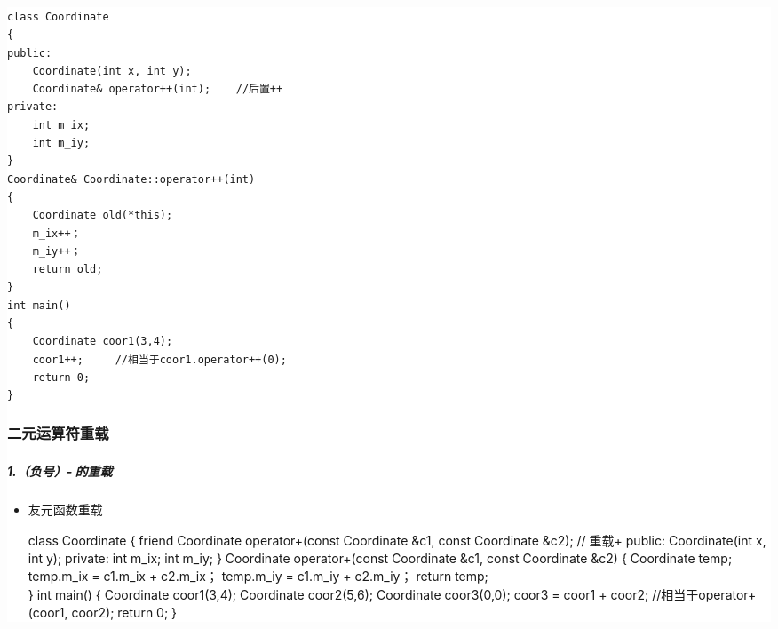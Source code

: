     class Coordinate
    {
    public:
        Coordinate(int x, int y);
        Coordinate& operator++(int);    //后置++
    private:
        int m_ix;
        int m_iy;
    }
    Coordinate& Coordinate::operator++(int)
    {
        Coordinate old(*this);
        m_ix++；
        m_iy++；
        return old;
    }
    int main()
    {
        Coordinate coor1(3,4);
        coor1++;     //相当于coor1.operator++(0);
        return 0;
    }

### 二元运算符重载

#####  1.（负号）- 的重载


* 友元函数重载
 

    class Coordinate
    {
    friend Coordinate operator+(const Coordinate &c1, const Coordinate &c2);    // 重载+
    public:
        Coordinate(int x, int y);
    private:
        int m_ix;
        int m_iy;
    }
    Coordinate operator+(const Coordinate &c1, const Coordinate &c2)
    {
        Coordinate temp;
        temp.m_ix = c1.m_ix + c2.m_ix；
        temp.m_iy = c1.m_iy + c2.m_iy；
        return temp;    
    }
    int main()
    {
        Coordinate coor1(3,4);
        Coordinate coor2(5,6);
        Coordinate coor3(0,0);
        coor3 = coor1 + coor2;  //相当于operator+(coor1, coor2); 
        return 0;
    }
    